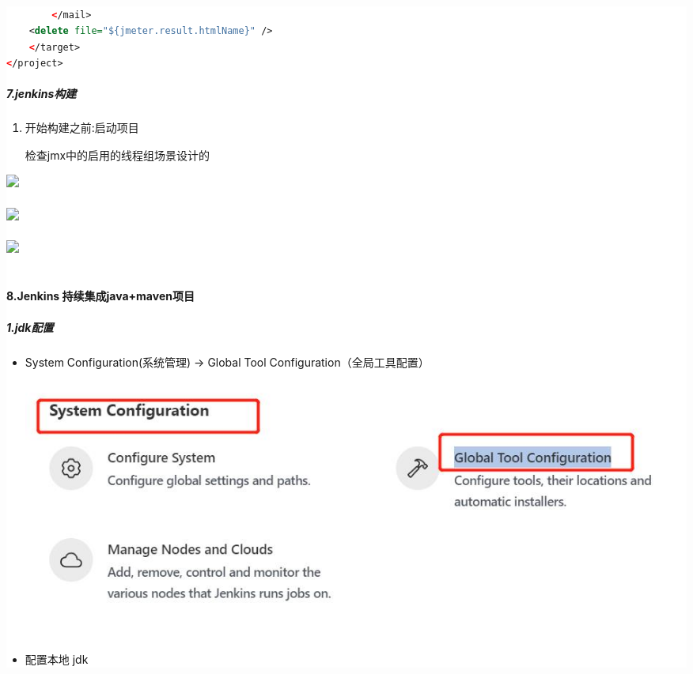 ```xml
		</mail>
    <delete file="${jmeter.result.htmlName}" />
	</target>
</project>

```

##### 7.jenkins构建

1. 开始构建之前:启动项目

   检查jmx中的启用的线程组场景设计的

<div align="left"> <img src="pics/jenkins-build3.png" /> </div><br>

<div align="left"> <img src="pics/jenkins-build4.png" /> </div><br>

<div align="left"> <img src="pics/jenkins-build5.png" /> </div><br>

#### 8.Jenkins 持续集成java+maven项目

##### 1.jdk配置

- System Configuration(系统管理) -> Global Tool Configuration（全局工具配置）

  <div align="left"> <img src="pics/jenkins-setting1.png" /> </div><br>

- 配置本地 jdk
